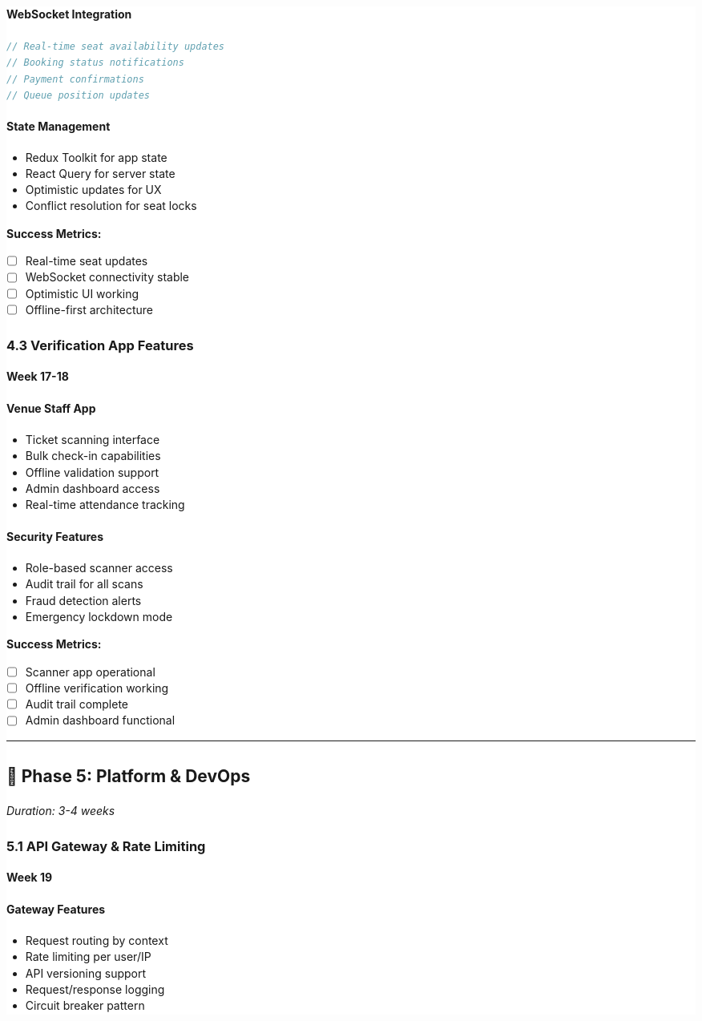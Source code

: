 #### WebSocket Integration
```typescript
// Real-time seat availability updates
// Booking status notifications
// Payment confirmations
// Queue position updates
```

#### State Management
- Redux Toolkit for app state
- React Query for server state
- Optimistic updates for UX
- Conflict resolution for seat locks

**Success Metrics:**
- [ ] Real-time seat updates
- [ ] WebSocket connectivity stable
- [ ] Optimistic UI working
- [ ] Offline-first architecture

### 4.3 Verification App Features
**Week 17-18**

#### Venue Staff App
- Ticket scanning interface
- Bulk check-in capabilities
- Offline validation support
- Admin dashboard access
- Real-time attendance tracking

#### Security Features
- Role-based scanner access
- Audit trail for all scans
- Fraud detection alerts
- Emergency lockdown mode

**Success Metrics:**
- [ ] Scanner app operational
- [ ] Offline verification working
- [ ] Audit trail complete
- [ ] Admin dashboard functional

---

## 🚀 Phase 5: Platform & DevOps
*Duration: 3-4 weeks*

### 5.1 API Gateway & Rate Limiting
**Week 19**

#### Gateway Features
- Request routing by context
- Rate limiting per user/IP
- API versioning support
- Request/response logging
- Circuit breaker pattern
